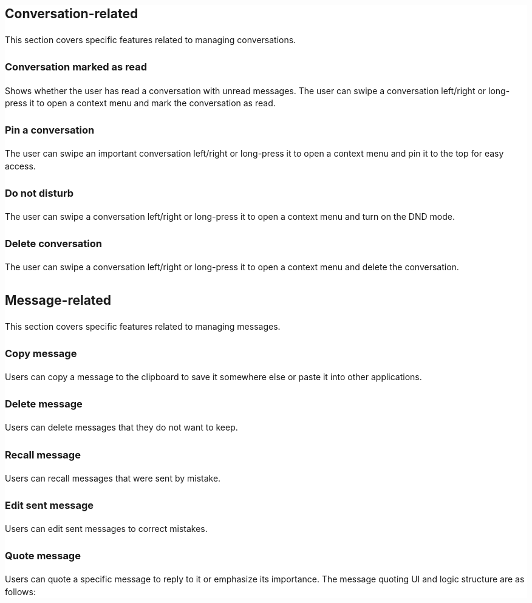 ## Conversation-related 

This section covers specific features related to managing conversations. 

### Conversation marked as read

Shows whether the user has read a conversation with unread messages. The user can swipe a conversation left/right or
long-press it to open a context menu and mark the conversation as read.

### Pin a conversation

The user can swipe an important conversation left/right or long-press it to open a context menu and pin it to the 
top for easy access.

### Do not disturb

The user can swipe a conversation left/right or long-press it to open a context menu and turn on the DND 
mode. 

### Delete conversation

The user can swipe a conversation left/right or long-press it to open a context menu and delete the conversation.

## Message-related

This section covers specific features related to managing messages.

### Copy message

Users can copy a message to the clipboard to save it somewhere else or paste it into other applications.

### Delete message

Users can delete messages that they do not want to keep.

### Recall message

Users can recall messages that were sent by mistake.

### Edit sent message

Users can edit sent messages to correct mistakes. 

### Quote message

Users can quote a specific message to reply to it or emphasize its importance. The message quoting UI and logic structure are as follows:
